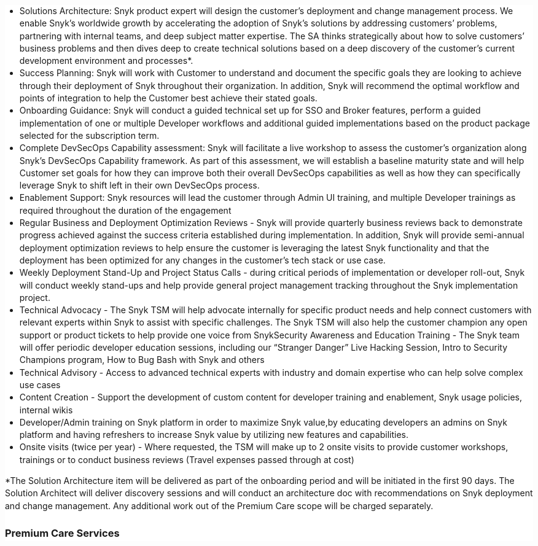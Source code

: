 * Solutions Architecture: Snyk product expert will design the customer’s deployment and change management process. We enable Snyk’s worldwide growth by accelerating the adoption of Snyk’s solutions by addressing customers’ problems, partnering with internal teams, and deep subject matter expertise. The SA thinks strategically about how to solve customers’ business problems and then dives deep to create technical solutions based on a deep discovery of the customer’s current development environment and processes\*.
* Success Planning: Snyk will work with Customer to understand and document the specific goals they are looking to achieve through their deployment of Snyk throughout their organization. In addition, Snyk will recommend the optimal workflow and points of integration to help the Customer best achieve their stated goals.
* Onboarding Guidance: Snyk will conduct a guided technical set up for SSO and Broker features, perform a guided implementation of one or multiple Developer workflows and additional guided implementations based on the product package selected for the subscription term.
* Complete DevSecOps Capability assessment: Snyk will facilitate a live workshop to assess the customer’s organization along Snyk’s DevSecOps Capability framework. As part of this assessment, we will establish a baseline maturity state and will help Customer set goals for how they can improve both their overall DevSecOps capabilities as well as how they can specifically leverage Snyk to shift left in their own DevSecOps process.
* Enablement Support: Snyk resources will lead the customer through Admin UI training, and multiple Developer trainings as required throughout the duration of the engagement
* Regular Business and Deployment Optimization Reviews - Snyk will provide quarterly business reviews back to demonstrate progress achieved against the success criteria established during implementation. In addition, Snyk will provide semi-annual deployment optimization reviews to help ensure the customer is leveraging the latest Snyk functionality and that the deployment has been optimized for any changes in the customer’s tech stack or use case.
* Weekly Deployment Stand-Up and Project Status Calls - during critical periods of implementation or developer roll-out, Snyk will conduct weekly stand-ups and help provide general project management tracking throughout the Snyk implementation project.
* Technical Advocacy - The Snyk TSM will help advocate internally for specific product needs and help connect customers with relevant experts within Snyk to assist with specific challenges. The Snyk TSM will also help the customer champion any open support or product tickets to help provide one voice from SnykSecurity Awareness and Education Training - The Snyk team will offer periodic developer education sessions, including our “Stranger Danger” Live Hacking Session, Intro to Security Champions program, How to Bug Bash with Snyk and others
* Technical Advisory - Access to advanced technical experts with industry and domain expertise who can help solve complex use cases
* Content Creation - Support the development of custom content for developer training and enablement, Snyk usage policies, internal wikis
* Developer/Admin training on Snyk platform in order to maximize Snyk value,by educating developers an admins on Snyk platform and having refreshers to increase Snyk value by utilizing new features and capabilities.
* Onsite visits (twice per year) - Where requested, the TSM will make up to 2 onsite visits to provide customer workshops, trainings or to conduct business reviews (Travel expenses passed through at cost)

\*The Solution Architecture item will be delivered as part of the onboarding period and will be initiated in the first 90 days. The Solution Architect will deliver discovery sessions and will conduct an architecture doc with recommendations on Snyk deployment and change management. Any additional work out of the Premium Care scope will be charged separately.

### **Premium Care Services**
